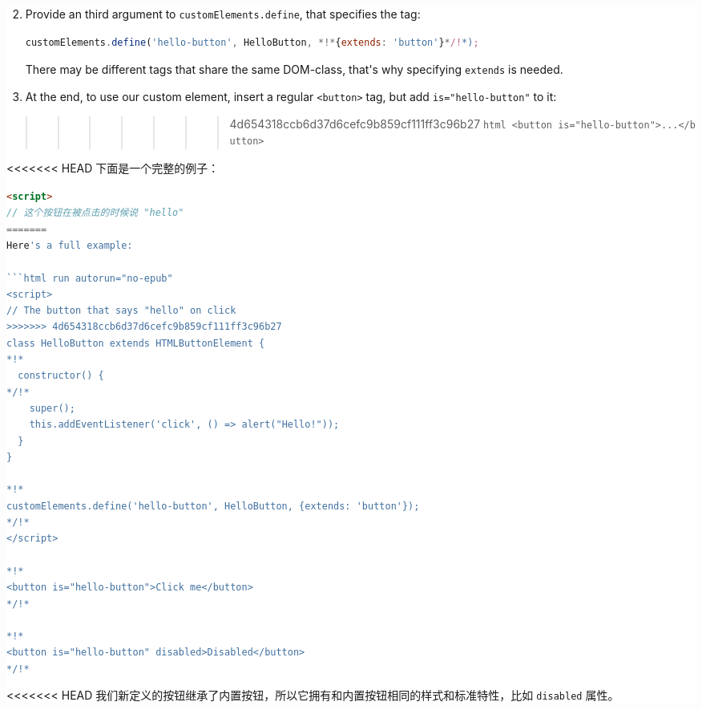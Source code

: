 2. Provide an third argument to `customElements.define`, that specifies the tag:
    ```js
    customElements.define('hello-button', HelloButton, *!*{extends: 'button'}*/!*);
    ```    

    There may be different tags that share the same DOM-class, that's why specifying `extends` is needed.

3. At the end, to use our custom element, insert a regular `<button>` tag, but add `is="hello-button"` to it:
>>>>>>> 4d654318ccb6d37d6cefc9b859cf111ff3c96b27
    ```html
    <button is="hello-button">...</button>
    ```

<<<<<<< HEAD
下面是一个完整的例子：

```html run autorun="no-epub"
<script>
// 这个按钮在被点击的时候说 "hello"
=======
Here's a full example:

```html run autorun="no-epub"
<script>
// The button that says "hello" on click
>>>>>>> 4d654318ccb6d37d6cefc9b859cf111ff3c96b27
class HelloButton extends HTMLButtonElement {
*!*
  constructor() {
*/!*
    super();
    this.addEventListener('click', () => alert("Hello!"));
  }
}

*!*
customElements.define('hello-button', HelloButton, {extends: 'button'});
*/!*
</script>

*!*
<button is="hello-button">Click me</button>
*/!*

*!*
<button is="hello-button" disabled>Disabled</button>
*/!*
```

<<<<<<< HEAD
我们新定义的按钮继承了内置按钮，所以它拥有和内置按钮相同的样式和标准特性，比如 `disabled` 属性。
